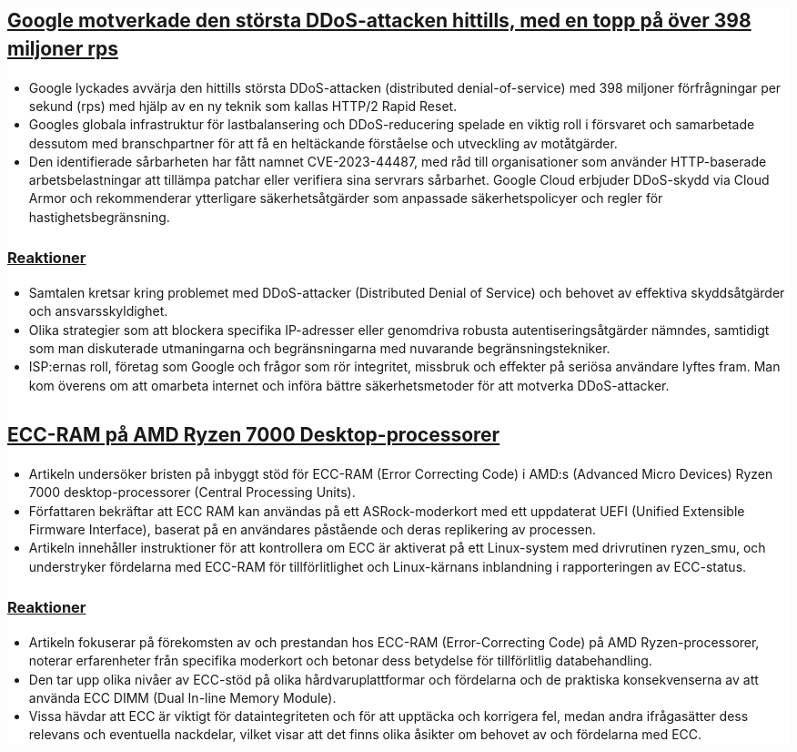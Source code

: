 ## [Google motverkade den största DDoS-attacken hittills, med en topp på över 398 miljoner rps](https://cloud.google.com/blog/products/identity-security/google-cloud-mitigated-largest-ddos-attack-peaking-above-398-million-rps/)

- Google lyckades avvärja den hittills största DDoS-attacken (distributed denial-of-service) med 398 miljoner förfrågningar per sekund (rps) med hjälp av en ny teknik som kallas HTTP/2 Rapid Reset.
- Googles globala infrastruktur för lastbalansering och DDoS-reducering spelade en viktig roll i försvaret och samarbetade dessutom med branschpartner för att få en heltäckande förståelse och utveckling av motåtgärder.
- Den identifierade sårbarheten har fått namnet CVE-2023-44487, med råd till organisationer som använder HTTP-baserade arbetsbelastningar att tillämpa patchar eller verifiera sina servrars sårbarhet. Google Cloud erbjuder DDoS-skydd via Cloud Armor och rekommenderar ytterligare säkerhetsåtgärder som anpassade säkerhetspolicyer och regler för hastighetsbegränsning.

### [Reaktioner](https://news.ycombinator.com/item?id=37831062)

- Samtalen kretsar kring problemet med DDoS-attacker (Distributed Denial of Service) och behovet av effektiva skyddsåtgärder och ansvarsskyldighet.
- Olika strategier som att blockera specifika IP-adresser eller genomdriva robusta autentiseringsåtgärder nämndes, samtidigt som man diskuterade utmaningarna och begränsningarna med nuvarande begränsningstekniker.
- ISP:ernas roll, företag som Google och frågor som rör integritet, missbruk och effekter på seriösa användare lyftes fram. Man kom överens om att omarbeta internet och införa bättre säkerhetsmetoder för att motverka DDoS-attacker.

## [ECC-RAM på AMD Ryzen 7000 Desktop-processorer](https://sunshowers.io/posts/am5-ryzen-7000-ecc-ram/)

- Artikeln undersöker bristen på inbyggt stöd för ECC-RAM (Error Correcting Code) i AMD:s (Advanced Micro Devices) Ryzen 7000 desktop-processorer (Central Processing Units).
- Författaren bekräftar att ECC RAM kan användas på ett ASRock-moderkort med ett uppdaterat UEFI (Unified Extensible Firmware Interface), baserat på en användares påstående och deras replikering av processen.
- Artikeln innehåller instruktioner för att kontrollera om ECC är aktiverat på ett Linux-system med drivrutinen ryzen_smu, och understryker fördelarna med ECC-RAM för tillförlitlighet och Linux-kärnans inblandning i rapporteringen av ECC-status.

### [Reaktioner](https://news.ycombinator.com/item?id=37826842)

- Artikeln fokuserar på förekomsten av och prestandan hos ECC-RAM (Error-Correcting Code) på AMD Ryzen-processorer, noterar erfarenheter från specifika moderkort och betonar dess betydelse för tillförlitlig databehandling.
- Den tar upp olika nivåer av ECC-stöd på olika hårdvaruplattformar och fördelarna och de praktiska konsekvenserna av att använda ECC DIMM (Dual In-line Memory Module).
- Vissa hävdar att ECC är viktigt för dataintegriteten och för att upptäcka och korrigera fel, medan andra ifrågasätter dess relevans och eventuella nackdelar, vilket visar att det finns olika åsikter om behovet av och fördelarna med ECC.
